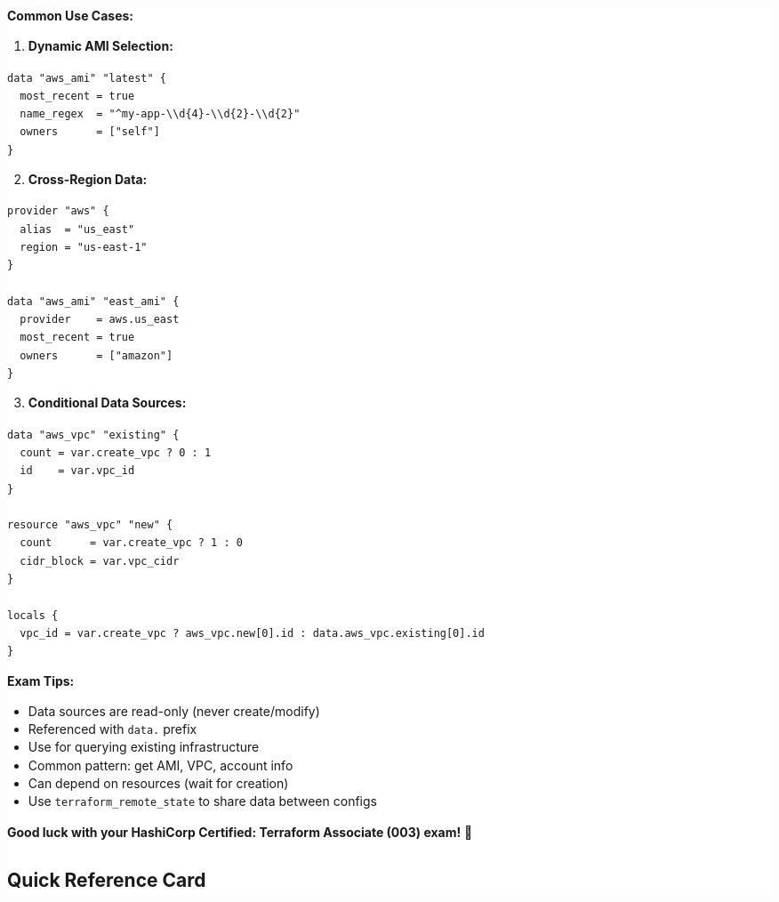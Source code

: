 **Common Use Cases:**

1. **Dynamic AMI Selection:**
```hcl
data "aws_ami" "latest" {
  most_recent = true
  name_regex  = "^my-app-\\d{4}-\\d{2}-\\d{2}"
  owners      = ["self"]
}
```

2. **Cross-Region Data:**
```hcl
provider "aws" {
  alias  = "us_east"
  region = "us-east-1"
}

data "aws_ami" "east_ami" {
  provider    = aws.us_east
  most_recent = true
  owners      = ["amazon"]
}
```

3. **Conditional Data Sources:**
```hcl
data "aws_vpc" "existing" {
  count = var.create_vpc ? 0 : 1
  id    = var.vpc_id
}

resource "aws_vpc" "new" {
  count      = var.create_vpc ? 1 : 0
  cidr_block = var.vpc_cidr
}

locals {
  vpc_id = var.create_vpc ? aws_vpc.new[0].id : data.aws_vpc.existing[0].id
}
```

**Exam Tips:**
- Data sources are read-only (never create/modify)
- Referenced with `data.` prefix
- Use for querying existing infrastructure
- Common pattern: get AMI, VPC, account info
- Can depend on resources (wait for creation)
- Use `terraform_remote_state` to share data between configs

**Good luck with your HashiCorp Certified: Terraform Associate (003) exam!** 🚀

## Quick Reference Card
